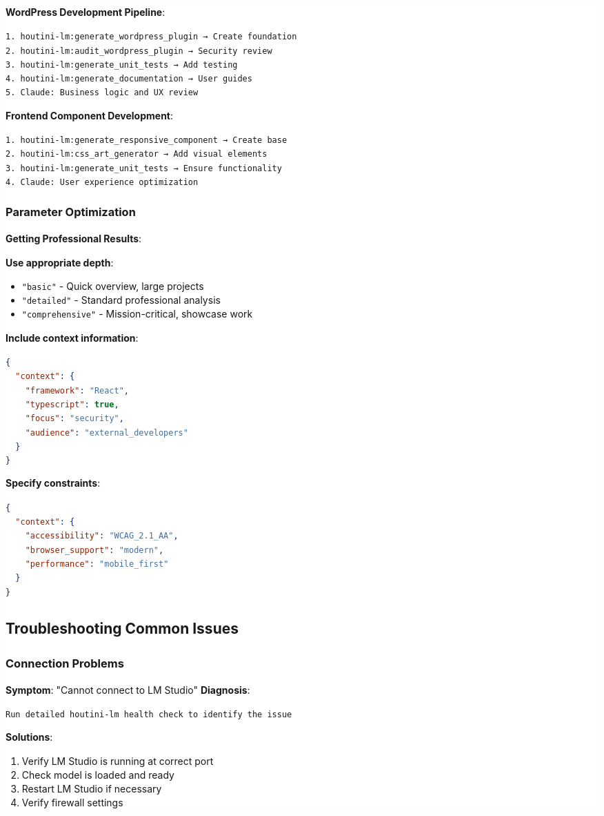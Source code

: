 **WordPress Development Pipeline**:
```
1. houtini-lm:generate_wordpress_plugin → Create foundation
2. houtini-lm:audit_wordpress_plugin → Security review
3. houtini-lm:generate_unit_tests → Add testing
4. houtini-lm:generate_documentation → User guides
5. Claude: Business logic and UX review
```

**Frontend Component Development**:
```
1. houtini-lm:generate_responsive_component → Create base
2. houtini-lm:css_art_generator → Add visual elements
3. houtini-lm:generate_unit_tests → Ensure functionality
4. Claude: User experience optimization
```

### Parameter Optimization

**Getting Professional Results**:

**Use appropriate depth**:
- `"basic"` - Quick overview, large projects
- `"detailed"` - Standard professional analysis
- `"comprehensive"` - Mission-critical, showcase work

**Include context information**:
```json
{
  "context": {
    "framework": "React",
    "typescript": true,
    "focus": "security",
    "audience": "external_developers"
  }
}
```

**Specify constraints**:
```json
{
  "context": {
    "accessibility": "WCAG_2.1_AA",
    "browser_support": "modern",
    "performance": "mobile_first"
  }
}
```

## Troubleshooting Common Issues

### Connection Problems

**Symptom**: "Cannot connect to LM Studio"
**Diagnosis**:
```
Run detailed houtini-lm health check to identify the issue
```
**Solutions**:
1. Verify LM Studio is running at correct port
2. Check model is loaded and ready
3. Restart LM Studio if necessary
4. Verify firewall settings
